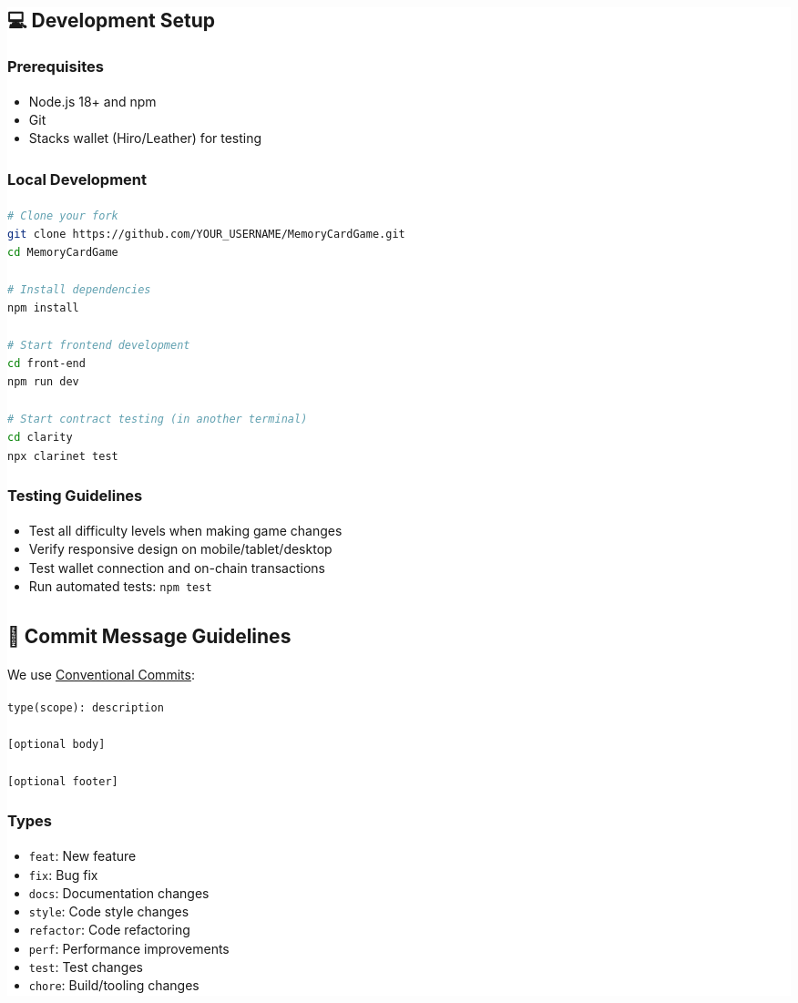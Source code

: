 ## 💻 Development Setup

### Prerequisites
- Node.js 18+ and npm
- Git
- Stacks wallet (Hiro/Leather) for testing

### Local Development
```bash
# Clone your fork
git clone https://github.com/YOUR_USERNAME/MemoryCardGame.git
cd MemoryCardGame

# Install dependencies
npm install

# Start frontend development
cd front-end
npm run dev

# Start contract testing (in another terminal)
cd clarity
npx clarinet test
```

### Testing Guidelines
- Test all difficulty levels when making game changes
- Verify responsive design on mobile/tablet/desktop
- Test wallet connection and on-chain transactions
- Run automated tests: `npm test`

## 📝 Commit Message Guidelines

We use [Conventional Commits](https://www.conventionalcommits.org/):

```
type(scope): description

[optional body]

[optional footer]
```

### Types
- `feat`: New feature
- `fix`: Bug fix
- `docs`: Documentation changes
- `style`: Code style changes
- `refactor`: Code refactoring
- `perf`: Performance improvements
- `test`: Test changes
- `chore`: Build/tooling changes

